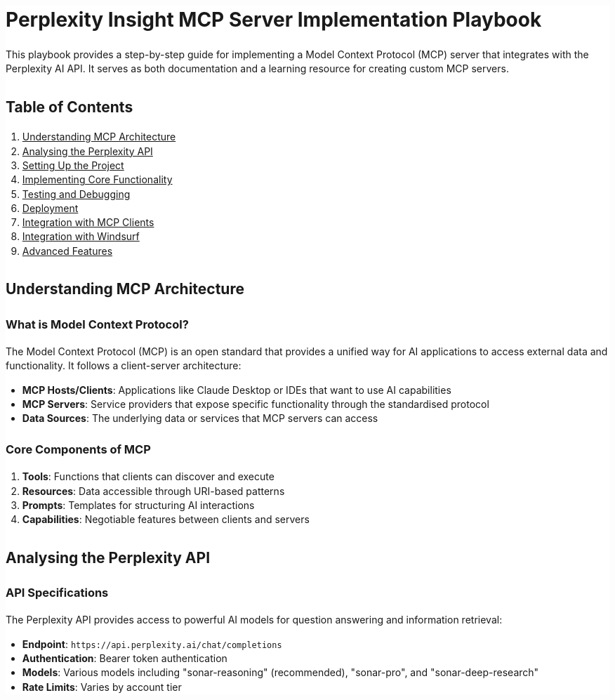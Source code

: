 # Perplexity Insight MCP Server Implementation Playbook

This playbook provides a step-by-step guide for implementing a Model Context Protocol (MCP) server that integrates with the Perplexity AI API. It serves as both documentation and a learning resource for creating custom MCP servers.

## Table of Contents

1. [Understanding MCP Architecture](#understanding-mcp-architecture)
2. [Analysing the Perplexity API](#analysing-the-perplexity-api)
3. [Setting Up the Project](#setting-up-the-project)
4. [Implementing Core Functionality](#implementing-core-functionality)
5. [Testing and Debugging](#testing-and-debugging)
6. [Deployment](#deployment)
7. [Integration with MCP Clients](#integration-with-mcp-clients)
8. [Integration with Windsurf](#integration-with-windsurf)
9. [Advanced Features](#advanced-features)

## Understanding MCP Architecture

### What is Model Context Protocol?

The Model Context Protocol (MCP) is an open standard that provides a unified way for AI applications to access external data and functionality. It follows a client-server architecture:

- **MCP Hosts/Clients**: Applications like Claude Desktop or IDEs that want to use AI capabilities
- **MCP Servers**: Service providers that expose specific functionality through the standardised protocol
- **Data Sources**: The underlying data or services that MCP servers can access

### Core Components of MCP

1. **Tools**: Functions that clients can discover and execute
2. **Resources**: Data accessible through URI-based patterns
3. **Prompts**: Templates for structuring AI interactions
4. **Capabilities**: Negotiable features between clients and servers

## Analysing the Perplexity API

### API Specifications

The Perplexity API provides access to powerful AI models for question answering and information retrieval:

- **Endpoint**: `https://api.perplexity.ai/chat/completions`
- **Authentication**: Bearer token authentication
- **Models**: Various models including "sonar-reasoning" (recommended), "sonar-pro", and "sonar-deep-research"
- **Rate Limits**: Varies by account tier
